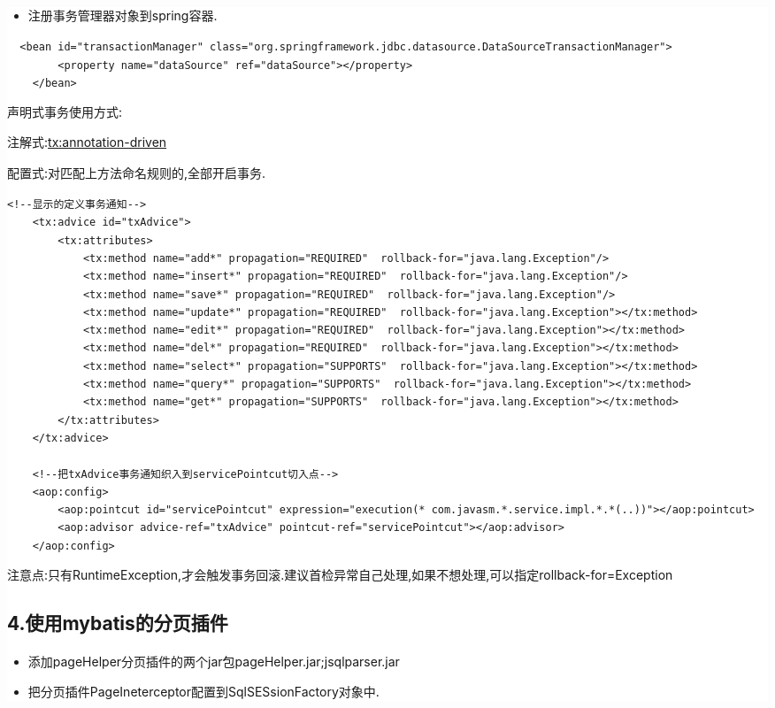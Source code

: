 - 注册事务管理器对象到spring容器.

```
  <bean id="transactionManager" class="org.springframework.jdbc.datasource.DataSourceTransactionManager">
        <property name="dataSource" ref="dataSource"></property>
    </bean>
```

声明式事务使用方式:

注解式:<tx:annotation-driven>

配置式:对匹配上方法命名规则的,全部开启事务.

```
<!--显示的定义事务通知-->
    <tx:advice id="txAdvice">
        <tx:attributes>
            <tx:method name="add*" propagation="REQUIRED"  rollback-for="java.lang.Exception"/>
            <tx:method name="insert*" propagation="REQUIRED"  rollback-for="java.lang.Exception"/>
            <tx:method name="save*" propagation="REQUIRED"  rollback-for="java.lang.Exception"/>
            <tx:method name="update*" propagation="REQUIRED"  rollback-for="java.lang.Exception"></tx:method>
            <tx:method name="edit*" propagation="REQUIRED"  rollback-for="java.lang.Exception"></tx:method>
            <tx:method name="del*" propagation="REQUIRED"  rollback-for="java.lang.Exception"></tx:method>
            <tx:method name="select*" propagation="SUPPORTS"  rollback-for="java.lang.Exception"></tx:method>
            <tx:method name="query*" propagation="SUPPORTS"  rollback-for="java.lang.Exception"></tx:method>
            <tx:method name="get*" propagation="SUPPORTS"  rollback-for="java.lang.Exception"></tx:method>
        </tx:attributes>
    </tx:advice>

    <!--把txAdvice事务通知织入到servicePointcut切入点-->
    <aop:config>
        <aop:pointcut id="servicePointcut" expression="execution(* com.javasm.*.service.impl.*.*(..))"></aop:pointcut>
        <aop:advisor advice-ref="txAdvice" pointcut-ref="servicePointcut"></aop:advisor>
    </aop:config>
```



注意点:只有RuntimeException,才会触发事务回滚.建议首检异常自己处理,如果不想处理,可以指定rollback-for=Exception



## 4.使用mybatis的分页插件

- 添加pageHelper分页插件的两个jar包pageHelper.jar;jsqlparser.jar

- 把分页插件PageIneterceptor配置到SqlSESsionFactory对象中.
